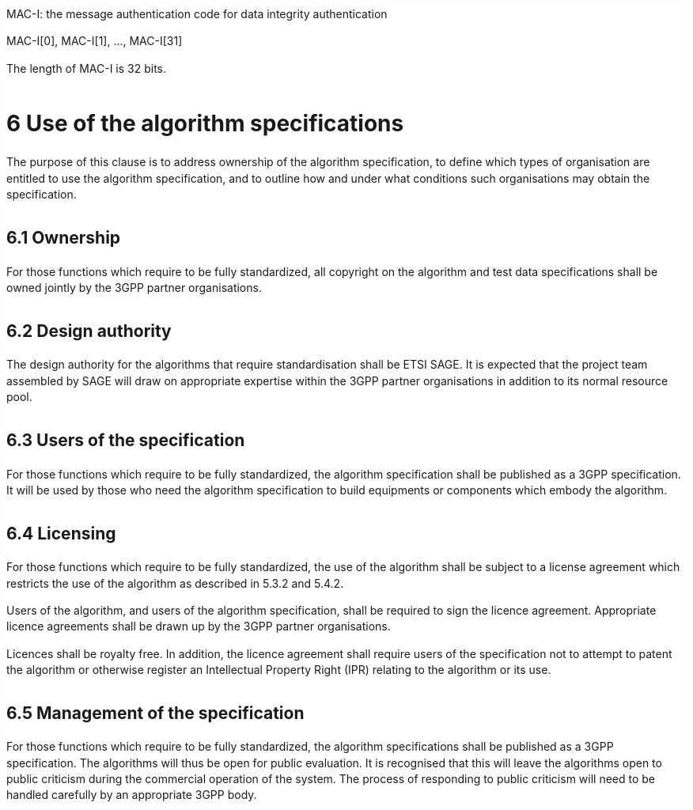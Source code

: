MAC-I: the message authentication code for data integrity authentication

MAC-I\[0\], MAC-I\[1\], ..., MAC-I\[31\]

The length of MAC-I is 32 bits.

6 Use of the algorithm specifications
=====================================

The purpose of this clause is to address ownership of the algorithm
specification, to define which types of organisation are entitled to use
the algorithm specification, and to outline how and under what
conditions such organisations may obtain the specification.

6.1 Ownership
-------------

For those functions which require to be fully standardized, all
copyright on the algorithm and test data specifications shall be owned
jointly by the 3GPP partner organisations.

6.2 Design authority
--------------------

The design authority for the algorithms that require standardisation
shall be ETSI SAGE. It is expected that the project team assembled by
SAGE will draw on appropriate expertise within the 3GPP partner
organisations in addition to its normal resource pool.

6.3 Users of the specification
------------------------------

For those functions which require to be fully standardized, the
algorithm specification shall be published as a 3GPP specification. It
will be used by those who need the algorithm specification to build
equipments or components which embody the algorithm.

6.4 Licensing
-------------

For those functions which require to be fully standardized, the use of
the algorithm shall be subject to a license agreement which restricts
the use of the algorithm as described in 5.3.2 and 5.4.2.

Users of the algorithm, and users of the algorithm specification, shall
be required to sign the licence agreement. Appropriate licence
agreements shall be drawn up by the 3GPP partner organisations.

Licences shall be royalty free. In addition, the licence agreement shall
require users of the specification not to attempt to patent the
algorithm or otherwise register an Intellectual Property Right (IPR)
relating to the algorithm or its use.

6.5 Management of the specification
-----------------------------------

For those functions which require to be fully standardized, the
algorithm specifications shall be published as a 3GPP specification. The
algorithms will thus be open for public evaluation. It is recognised
that this will leave the algorithms open to public criticism during the
commercial operation of the system. The process of responding to public
criticism will need to be handled carefully by an appropriate 3GPP body.
